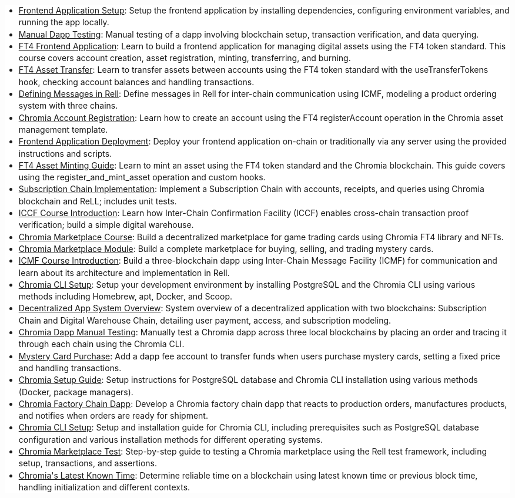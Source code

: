 - [Frontend Application Setup](https://learn.chromia.com/courses/ft4-demo-app/module-frontend-application/setup): Setup the frontend application by installing dependencies, configuring environment variables, and running the app locally.
- [Manual Dapp Testing](https://learn.chromia.com/courses/iccf-course/manual-testing): Manual testing of a dapp involving blockchain setup, transaction verification, and data querying.
- [FT4 Frontend Application](https://learn.chromia.com/courses/ft4-demo-app/module-frontend-application): Learn to build a frontend application for managing digital assets using the FT4 token standard.  This course covers account creation, asset registration, minting, transferring, and burning.
- [FT4 Asset Transfer](https://learn.chromia.com/courses/ft4-demo-app/module-frontend-application/transfer): Learn to transfer assets between accounts using the FT4 token standard with the useTransferTokens hook, checking account balances and handling transactions.
- [Defining Messages in Rell](https://learn.chromia.com/courses/icmf-course/defining-messages): Define messages in Rell for inter-chain communication using ICMF, modeling a product ordering system with three chains.
- [Chromia Account Registration](https://learn.chromia.com/courses/ft4-demo-app/module-frontend-application/account-regisration): Learn how to create an account using the FT4 registerAccount operation in the Chromia asset management template.
- [Frontend Application Deployment](https://learn.chromia.com/courses/ft4-demo-app/module-frontend-application/deploy-onchain): Deploy your frontend application on-chain or traditionally via any server using the provided instructions and scripts.
- [FT4 Asset Minting Guide](https://learn.chromia.com/courses/ft4-demo-app/module-frontend-application/register-and-mint): Learn to mint an asset using the FT4 token standard and the Chromia blockchain.  This guide covers using the register_and_mint_asset operation and custom hooks.
- [Subscription Chain Implementation](https://learn.chromia.com/courses/iccf-course/subscription-chain): Implement a Subscription Chain with accounts, receipts, and queries using Chromia blockchain and ReLL; includes unit tests.
- [ICCF Course Introduction](https://learn.chromia.com/courses/iccf-course/introduction): Learn how Inter-Chain Confirmation Facility (ICCF) enables cross-chain transaction proof verification; build a simple digital warehouse.
- [Chromia Marketplace Course](https://learn.chromia.com/courses/marketplace-course/introduction): Build a decentralized marketplace for game trading cards using Chromia FT4 library and NFTs.
- [Chromia Marketplace Module](https://learn.chromia.com/courses/marketplace-course/module-assets): Build a complete marketplace for buying, selling, and trading mystery cards.
- [ICMF Course Introduction](https://learn.chromia.com/courses/icmf-course/introduction): Build a three-blockchain dapp using Inter-Chain Message Facility (ICMF) for communication and learn about its architecture and implementation in Rell.
- [Chromia CLI Setup](https://learn.chromia.com/courses/ft4-demo-app/module-init/setup-application): Setup your development environment by installing PostgreSQL and the Chromia CLI using various methods including Homebrew, apt, Docker, and Scoop.
- [Decentralized App System Overview](https://learn.chromia.com/courses/iccf-course/system-overview): System overview of a decentralized application with two blockchains: Subscription Chain and Digital Warehouse Chain, detailing user payment, access, and subscription modeling.
- [Chromia Dapp Manual Testing](https://learn.chromia.com/courses/icmf-course/manual-testing): Manually test a Chromia dapp across three local blockchains by placing an order and tracing it through each chain using the Chromia CLI.
- [Mystery Card Purchase](https://learn.chromia.com/courses/marketplace-course/module-assets/buy-mystery-card): Add a dapp fee account to transfer funds when users purchase mystery cards, setting a fixed price and handling transactions.
- [Chromia Setup Guide](https://learn.chromia.com/courses/icmf-course/setup): Setup instructions for PostgreSQL database and Chromia CLI installation using various methods (Docker, package managers).
- [Chromia Factory Chain Dapp](https://learn.chromia.com/courses/icmf-course/factory-chain): Develop a Chromia factory chain dapp that reacts to production orders, manufactures products, and notifies when orders are ready for shipment.
- [Chromia CLI Setup](https://learn.chromia.com/courses/iccf-course/setup): Setup and installation guide for Chromia CLI, including prerequisites such as PostgreSQL database configuration and various installation methods for different operating systems.
- [Chromia Marketplace Test](https://learn.chromia.com/courses/marketplace-course/module-assets/test-marketplace): Step-by-step guide to testing a Chromia marketplace using the Rell test framework, including setup, transactions, and assertions.
- [Chromia's Latest Known Time](https://learn.chromia.com/courses/latest-known-time/introduction): Determine reliable time on a blockchain using latest known time or previous block time, handling initialization and different contexts.